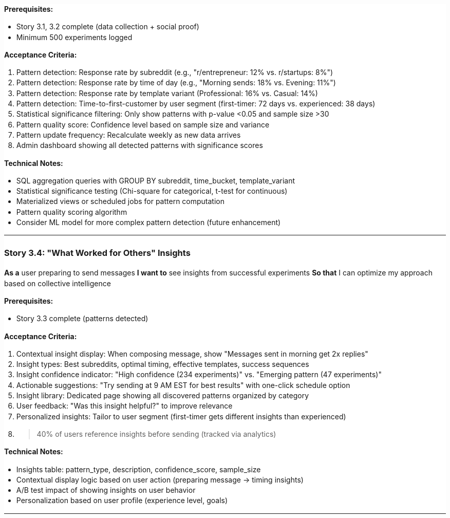 **Prerequisites:**
- Story 3.1, 3.2 complete (data collection + social proof)
- Minimum 500 experiments logged

**Acceptance Criteria:**
1. Pattern detection: Response rate by subreddit (e.g., "r/entrepreneur: 12% vs. r/startups: 8%")
2. Pattern detection: Response rate by time of day (e.g., "Morning sends: 18% vs. Evening: 11%")
3. Pattern detection: Response rate by template variant (Professional: 16% vs. Casual: 14%)
4. Pattern detection: Time-to-first-customer by user segment (first-timer: 72 days vs. experienced: 38 days)
5. Statistical significance filtering: Only show patterns with p-value <0.05 and sample size >30
6. Pattern quality score: Confidence level based on sample size and variance
7. Pattern update frequency: Recalculate weekly as new data arrives
8. Admin dashboard showing all detected patterns with significance scores

**Technical Notes:**
- SQL aggregation queries with GROUP BY subreddit, time_bucket, template_variant
- Statistical significance testing (Chi-square for categorical, t-test for continuous)
- Materialized views or scheduled jobs for pattern computation
- Pattern quality scoring algorithm
- Consider ML model for more complex pattern detection (future enhancement)

---

### Story 3.4: "What Worked for Others" Insights

**As a** user preparing to send messages
**I want to** see insights from successful experiments
**So that** I can optimize my approach based on collective intelligence

**Prerequisites:**
- Story 3.3 complete (patterns detected)

**Acceptance Criteria:**
1. Contextual insight display: When composing message, show "Messages sent in morning get 2x replies"
2. Insight types: Best subreddits, optimal timing, effective templates, success sequences
3. Insight confidence indicator: "High confidence (234 experiments)" vs. "Emerging pattern (47 experiments)"
4. Actionable suggestions: "Try sending at 9 AM EST for best results" with one-click schedule option
5. Insight library: Dedicated page showing all discovered patterns organized by category
6. User feedback: "Was this insight helpful?" to improve relevance
7. Personalized insights: Tailor to user segment (first-timer gets different insights than experienced)
8. >40% of users reference insights before sending (tracked via analytics)

**Technical Notes:**
- Insights table: pattern_type, description, confidence_score, sample_size
- Contextual display logic based on user action (preparing message → timing insights)
- A/B test impact of showing insights on user behavior
- Personalization based on user profile (experience level, goals)

---
